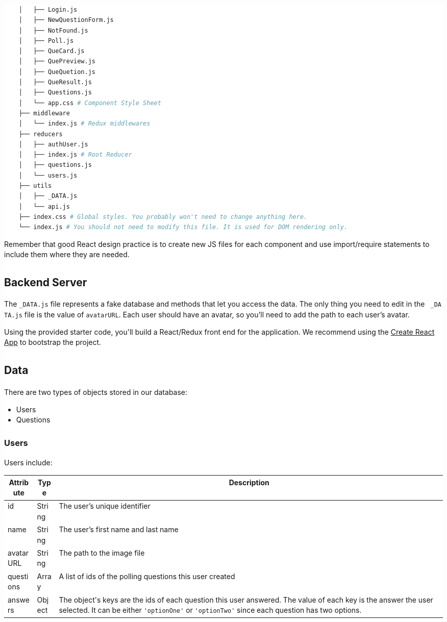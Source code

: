 ```bash
    │   ├── Login.js
    │   ├── NewQuestionForm.js
    │   ├── NotFound.js
    │   ├── Poll.js
    │   ├── QueCard.js
    │   ├── QuePreview.js
    │   ├── QueQuetion.js
    │   ├── QueResult.js
    │   ├── Questions.js
    │   └── app.css # Component Style Sheet
    ├── middleware
    │   └── index.js # Redux middlewares
    ├── reducers
    │   ├── authUser.js
    │   ├── index.js # Root Reducer
    │   ├── questions.js
    │   └── users.js
    ├── utils
    │   ├── _DATA.js
    │   └── api.js
    ├── index.css # Global styles. You probably won't need to change anything here.
    └── index.js # You should not need to modify this file. It is used for DOM rendering only.
```

Remember that good React design practice is to create new JS files for each component and use import/require statements to include them where they are needed.

## Backend Server

The `_DATA.js` file represents a fake database and methods that let you access the data. The only thing you need to edit in the ` _DATA.js` file is the value of `avatarURL`. Each user should have an avatar, so you’ll need to add the path to each user’s avatar.

Using the provided starter code, you'll build a React/Redux front end for the application. We recommend using the [Create React App](https://github.com/facebook/create-react-app) to bootstrap the project.

## Data

There are two types of objects stored in our database:

* Users
* Questions

### Users

Users include:

| Attribute    | Type             | Description           |
|-----------------|------------------|-------------------         |
| id                 | String           | The user’s unique identifier |
| name          | String           | The user’s first name  and last name     |
| avatarURL  | String           | The path to the image file |
| questions | Array | A list of ids of the polling questions this user created|
| answers      | Object         |  The object's keys are the ids of each question this user answered. The value of each key is the answer the user selected. It can be either `'optionOne'` or `'optionTwo'` since each question has two options.
